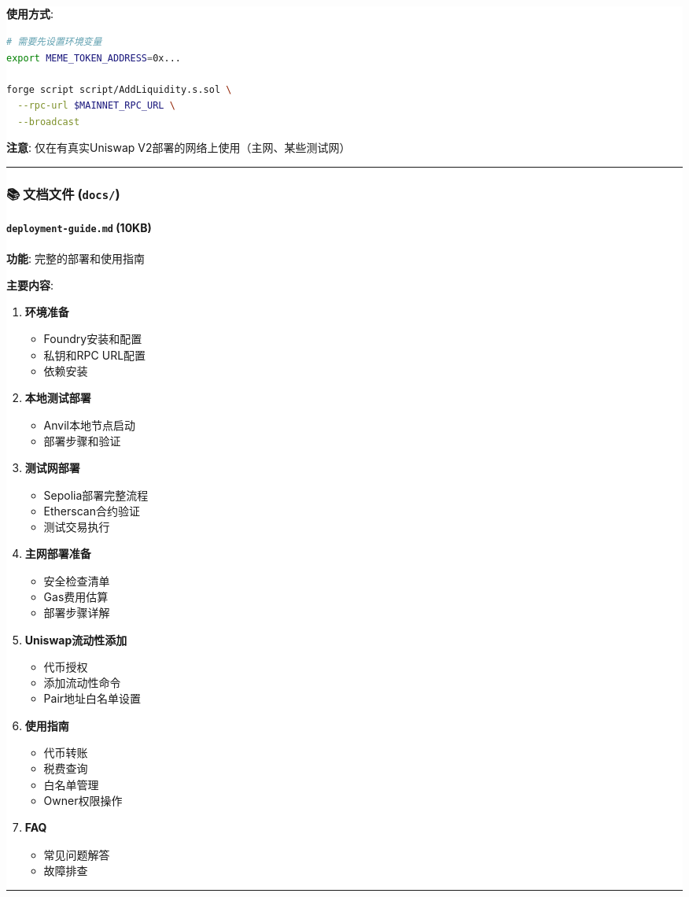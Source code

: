 **使用方式**:
```bash
# 需要先设置环境变量
export MEME_TOKEN_ADDRESS=0x...

forge script script/AddLiquidity.s.sol \
  --rpc-url $MAINNET_RPC_URL \
  --broadcast
```

**注意**: 仅在有真实Uniswap V2部署的网络上使用（主网、某些测试网）

---

### 📚 文档文件 (`docs/`)

#### `deployment-guide.md` (10KB)
**功能**: 完整的部署和使用指南

**主要内容**:
1. **环境准备**
   - Foundry安装和配置
   - 私钥和RPC URL配置
   - 依赖安装

2. **本地测试部署**
   - Anvil本地节点启动
   - 部署步骤和验证

3. **测试网部署**
   - Sepolia部署完整流程
   - Etherscan合约验证
   - 测试交易执行

4. **主网部署准备**
   - 安全检查清单
   - Gas费用估算
   - 部署步骤详解

5. **Uniswap流动性添加**
   - 代币授权
   - 添加流动性命令
   - Pair地址白名单设置

6. **使用指南**
   - 代币转账
   - 税费查询
   - 白名单管理
   - Owner权限操作

7. **FAQ**
   - 常见问题解答
   - 故障排查

---
